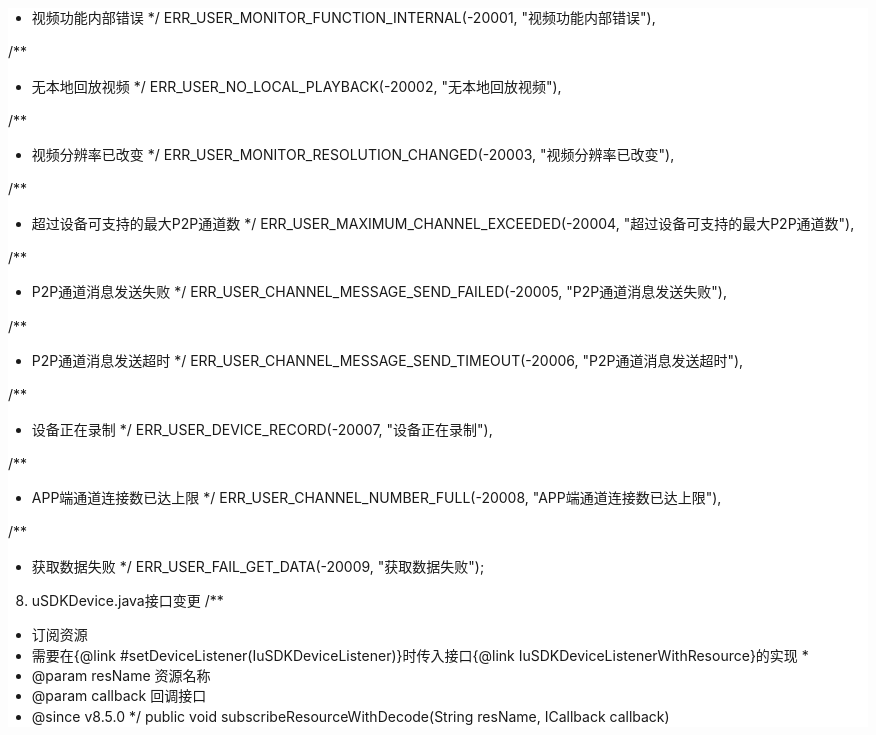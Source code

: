  * 视频功能内部错误
   */
   ERR_USER_MONITOR_FUNCTION_INTERNAL(-20001, "视频功能内部错误"),

/**

 * 无本地回放视频
   */
   ERR_USER_NO_LOCAL_PLAYBACK(-20002, "无本地回放视频"),

/**

 * 视频分辨率已改变
   */
   ERR_USER_MONITOR_RESOLUTION_CHANGED(-20003, "视频分辨率已改变"),

/**

 * 超过设备可支持的最大P2P通道数
   */
   ERR_USER_MAXIMUM_CHANNEL_EXCEEDED(-20004, "超过设备可支持的最大P2P通道数"),

/**

 * P2P通道消息发送失败
   */
   ERR_USER_CHANNEL_MESSAGE_SEND_FAILED(-20005, "P2P通道消息发送失败"),

/**

 * P2P通道消息发送超时
   */
   ERR_USER_CHANNEL_MESSAGE_SEND_TIMEOUT(-20006, "P2P通道消息发送超时"),

/**

 * 设备正在录制
   */
   ERR_USER_DEVICE_RECORD(-20007, "设备正在录制"),

/**

 * APP端通道连接数已达上限
   */
   ERR_USER_CHANNEL_NUMBER_FULL(-20008, "APP端通道连接数已达上限"),

/**

 * 获取数据失败
   */
   ERR_USER_FAIL_GET_DATA(-20009, "获取数据失败");

8. uSDKDevice.java接口变更
   /**

* 订阅资源
* 需要在{@link #setDeviceListener(IuSDKDeviceListener)}时传入接口{@link IuSDKDeviceListenerWithResource}的实现
  *
* @param resName  资源名称
* @param callback 回调接口
* @since v8.5.0
  */
  public void subscribeResourceWithDecode(String resName, ICallback<Void> callback)
